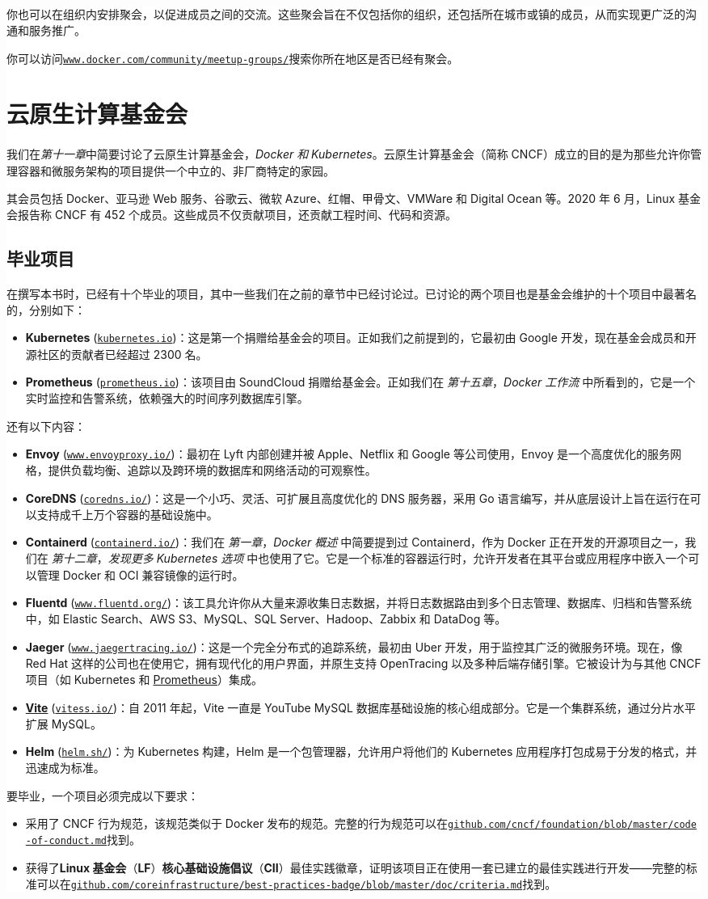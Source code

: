 你也可以在组织内安排聚会，以促进成员之间的交流。这些聚会旨在不仅包括你的组织，还包括所在城市或镇的成员，从而实现更广泛的沟通和服务推广。

你可以访问[`www.docker.com/community/meetup-groups/`](https://www.docker.com/community/meetup-groups/)搜索你所在地区是否已经有聚会。

# 云原生计算基金会

我们在*第十一章*中简要讨论了云原生计算基金会，*Docker 和 Kubernetes*。云原生计算基金会（简称 CNCF）成立的目的是为那些允许你管理容器和微服务架构的项目提供一个中立的、非厂商特定的家园。

其会员包括 Docker、亚马逊 Web 服务、谷歌云、微软 Azure、红帽、甲骨文、VMWare 和 Digital Ocean 等。2020 年 6 月，Linux 基金会报告称 CNCF 有 452 个成员。这些成员不仅贡献项目，还贡献工程时间、代码和资源。

## 毕业项目

在撰写本书时，已经有十个毕业的项目，其中一些我们在之前的章节中已经讨论过。已讨论的两个项目也是基金会维护的十个项目中最著名的，分别如下：

+   **Kubernetes** ([`kubernetes.io`](https://kubernetes.io))：这是第一个捐赠给基金会的项目。正如我们之前提到的，它最初由 Google 开发，现在基金会成员和开源社区的贡献者已经超过 2300 名。

+   **Prometheus** ([`prometheus.io`](https://prometheus.io))：该项目由 SoundCloud 捐赠给基金会。正如我们在 *第十五章*，*Docker 工作流* 中所看到的，它是一个实时监控和告警系统，依赖强大的时间序列数据库引擎。

还有以下内容：

+   **Envoy** ([`www.envoyproxy.io/`](https://www.envoyproxy.io/))：最初在 Lyft 内部创建并被 Apple、Netflix 和 Google 等公司使用，Envoy 是一个高度优化的服务网格，提供负载均衡、追踪以及跨环境的数据库和网络活动的可观察性。

+   **CoreDNS** ([`coredns.io/`](https://coredns.io/))：这是一个小巧、灵活、可扩展且高度优化的 DNS 服务器，采用 Go 语言编写，并从底层设计上旨在运行在可以支持成千上万个容器的基础设施中。

+   **Containerd** ([`containerd.io/`](https://containerd.io/))：我们在 *第一章*，*Docker 概述* 中简要提到过 Containerd，作为 Docker 正在开发的开源项目之一，我们在 *第十二章*，*发现更多 Kubernetes 选项* 中也使用了它。它是一个标准的容器运行时，允许开发者在其平台或应用程序中嵌入一个可以管理 Docker 和 OCI 兼容镜像的运行时。

+   **Fluentd** ([`www.fluentd.org/`](https://www.fluentd.org/))：该工具允许你从大量来源收集日志数据，并将日志数据路由到多个日志管理、数据库、归档和告警系统中，如 Elastic Search、AWS S3、MySQL、SQL Server、Hadoop、Zabbix 和 DataDog 等。

+   **Jaeger** ([`www.jaegertracing.io/`](https://www.jaegertracing.io/))：这是一个完全分布式的追踪系统，最初由 Uber 开发，用于监控其广泛的微服务环境。现在，像 Red Hat 这样的公司也在使用它，拥有现代化的用户界面，并原生支持 OpenTracing 以及多种后端存储引擎。它被设计为与其他 CNCF 项目（如 Kubernetes 和 [Prometheus](https://vitess.io/)）集成。

+   [**Vite**](https://vitess.io/) ([`vitess.io/`](https://vitess.io/))：自 2011 年起，Vite 一直是 YouTube MySQL 数据库基础设施的核心组成部分。它是一个集群系统，通过分片水平扩展 MySQL。

+   **Helm** ([`helm.sh/`](https://helm.sh/))：为 Kubernetes 构建，Helm 是一个包管理器，允许用户将他们的 Kubernetes 应用程序打包成易于分发的格式，并迅速成为标准。

要毕业，一个项目必须完成以下要求：

+   采用了 CNCF 行为规范，该规范类似于 Docker 发布的规范。完整的行为规范可以在[`github.com/cncf/foundation/blob/master/code-of-conduct.md`](https://github.com/cncf/foundation/blob/master/code-of-conduct.md)找到。

+   获得了**Linux 基金会**（**LF**）**核心基础设施倡议**（**CII**）最佳实践徽章，证明该项目正在使用一套已建立的最佳实践进行开发——完整的标准可以在[`github.com/coreinfrastructure/best-practices-badge/blob/master/doc/criteria.md`](https://github.com/coreinfrastructure/best-practices-badge/blob/master/doc/criteria.md)找到。
